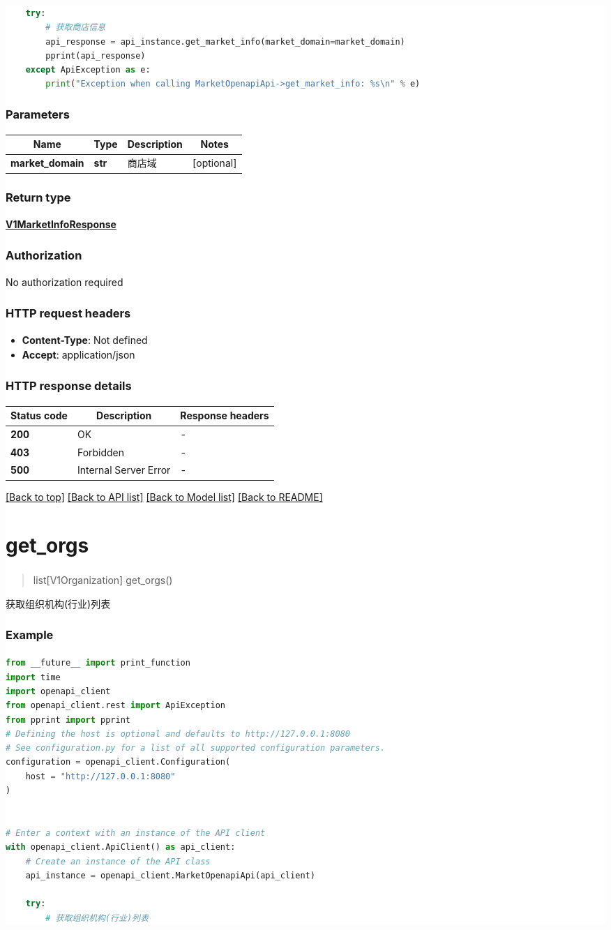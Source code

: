 ```python
    try:
        # 获取商店信息
        api_response = api_instance.get_market_info(market_domain=market_domain)
        pprint(api_response)
    except ApiException as e:
        print("Exception when calling MarketOpenapiApi->get_market_info: %s\n" % e)
```

### Parameters

Name | Type | Description  | Notes
------------- | ------------- | ------------- | -------------
 **market_domain** | **str**| 商店域 | [optional] 

### Return type

[**V1MarketInfoResponse**](V1MarketInfoResponse.md)

### Authorization

No authorization required

### HTTP request headers

 - **Content-Type**: Not defined
 - **Accept**: application/json

### HTTP response details
| Status code | Description | Response headers |
|-------------|-------------|------------------|
**200** | OK |  -  |
**403** | Forbidden |  -  |
**500** | Internal Server Error |  -  |

[[Back to top]](#) [[Back to API list]](../README.md#documentation-for-api-endpoints) [[Back to Model list]](../README.md#documentation-for-models) [[Back to README]](../README.md)

# **get_orgs**
> list[V1Organization] get_orgs()

获取组织机构(行业)列表

### Example

```python
from __future__ import print_function
import time
import openapi_client
from openapi_client.rest import ApiException
from pprint import pprint
# Defining the host is optional and defaults to http://127.0.0.1:8080
# See configuration.py for a list of all supported configuration parameters.
configuration = openapi_client.Configuration(
    host = "http://127.0.0.1:8080"
)


# Enter a context with an instance of the API client
with openapi_client.ApiClient() as api_client:
    # Create an instance of the API class
    api_instance = openapi_client.MarketOpenapiApi(api_client)
    
    try:
        # 获取组织机构(行业)列表
```